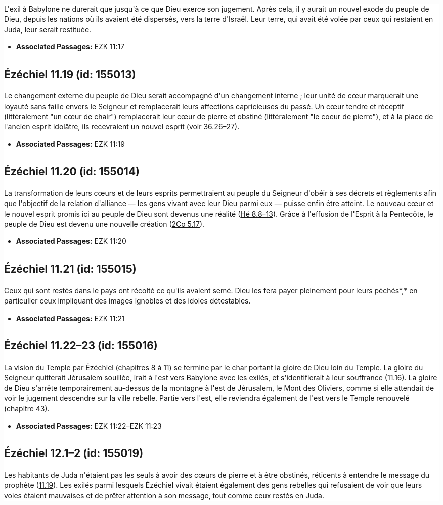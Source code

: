 L'exil à Babylone ne durerait que jusqu'à ce que Dieu exerce son jugement. Après cela, il y aurait un nouvel exode du peuple de Dieu, depuis les nations où ils avaient été dispersés, vers la terre d'Israël. Leur terre, qui avait été volée par ceux qui restaient en Juda, leur serait restituée.

* **Associated Passages:** EZK 11:17

## Ézéchiel 11.19 (id: 155013)

Le changement externe du peuple de Dieu serait accompagné d'un changement interne ; leur unité de cœur marquerait une loyauté sans faille envers le Seigneur et remplacerait leurs affections capricieuses du passé. Un cœur tendre et réceptif (littéralement "un cœur de chair") remplacerait leur cœur de pierre et obstiné (littéralement "le coeur de pierre"), et à la place de l'ancien esprit idolâtre, ils recevraient un nouvel esprit (voir [36\.26–27](https://ref.ly/Ezek36:26-Ezek36:27)).

* **Associated Passages:** EZK 11:19

## Ézéchiel 11.20 (id: 155014)

La transformation de leurs cœurs et de leurs esprits permettraient au peuple du Seigneur d'obéir à ses décrets et règlements afin que l'objectif de la relation d'alliance — les gens vivant avec leur Dieu parmi eux — puisse enfin être atteint. Le nouveau cœur et le nouvel esprit promis ici au peuple de Dieu sont devenus une réalité ([Hé 8\.8–13](https://ref.ly/Heb8:8-Heb8:13)). Grâce à l'effusion de l'Esprit à la Pentecôte, le peuple de Dieu est devenu une nouvelle création ([2Co 5\.17](https://ref.ly/2Cor5:17)).

* **Associated Passages:** EZK 11:20

## Ézéchiel 11.21 (id: 155015)

Ceux qui sont restés dans le pays ont récolté ce qu'ils avaient semé. Dieu les fera payer pleinement pour leurs péchés*,* en particulier ceux impliquant des images ignobles et des idoles détestables.

* **Associated Passages:** EZK 11:21

## Ézéchiel 11.22–23 (id: 155016)

La vision du Temple par Ézéchiel (chapitres [8 à 11](https://ref.ly/Ezek8:1-Ezek11:25)) se termine par le char portant la gloire de Dieu loin du Temple. La gloire du Seigneur quitterait Jérusalem souillée, irait à l'est vers Babylone avec les exilés, et s'identifierait à leur souffrance ([11\.16](https://ref.ly/Ezek11:16)). La gloire de Dieu s'arrête temporairement au\-dessus de la montagne à l'est de Jérusalem, le Mont des Oliviers, comme si elle attendait de voir le jugement descendre sur la ville rebelle. Partie vers l'est, elle reviendra également de l'est vers le Temple renouvelé (chapitre [43](https://ref.ly/Ezek43:1-Ezek43:27)).

* **Associated Passages:** EZK 11:22–EZK 11:23

## Ézéchiel 12.1–2 (id: 155019)

Les habitants de Juda n'étaient pas les seuls à avoir des cœurs de pierre et à être obstinés, réticents à entendre le message du prophète ([11\.19](https://ref.ly/Ezek11:19)). Les exilés parmi lesquels Ézéchiel vivait étaient également des gens rebelles qui refusaient de voir que leurs voies étaient mauvaises et de prêter attention à son message, tout comme ceux restés en Juda.
